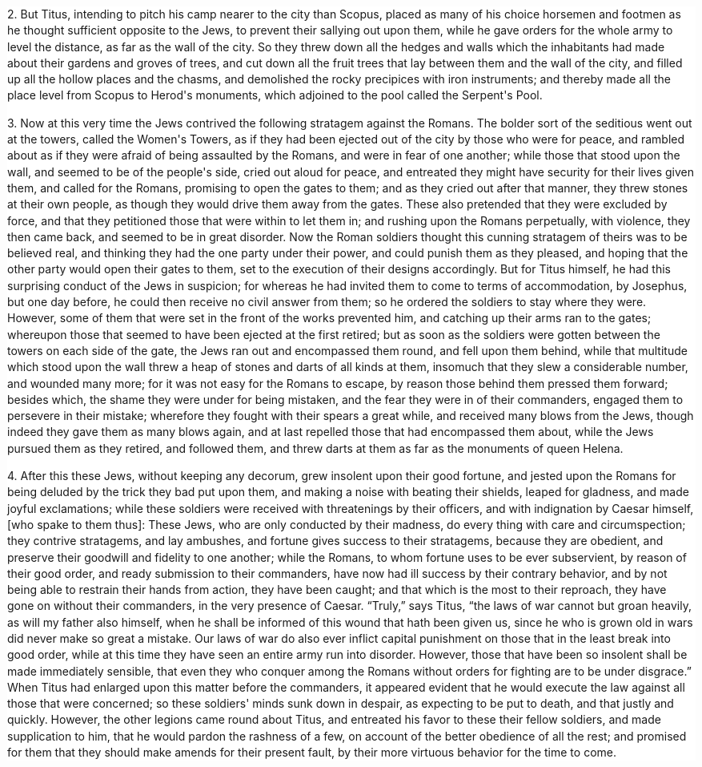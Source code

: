 <a id="v3_2"></a>2\. But Titus, intending to pitch his camp nearer to the city than Scopus, placed as many of his choice horsemen and footmen as he thought sufficient opposite to the Jews, to prevent their sallying out upon them, while he gave orders for the whole army to level the distance, as far as the wall of the city. So they threw down all the hedges and walls which the inhabitants had made about their gardens and groves of trees, and cut down all the fruit trees that lay between them and the wall of the city, and filled up all the hollow places and the chasms, and demolished the rocky precipices with iron instruments; and thereby made all the place level from Scopus to Herod's monuments, which adjoined to the pool called the Serpent's Pool.

<a id="v3_3"></a>3\. Now at this very time the Jews contrived the following stratagem against the Romans. The bolder sort of the seditious went out at the towers, called the Women's Towers, as if they had been ejected out of the city by those who were for peace, and rambled about as if they were afraid of being assaulted by the Romans, and were in fear of one another; while those that stood upon the wall, and seemed to be of the people's side, cried out aloud for peace, and entreated they might have security for their lives given them, and called for the Romans, promising to open the gates to them; and as they cried out after that manner, they threw stones at their own people, as though they would drive them away from the gates. These also pretended that they were excluded by force, and that they petitioned those that were within to let them in; and rushing upon the Romans perpetually, with violence, they then came back, and seemed to be in great disorder. Now the Roman soldiers thought this cunning stratagem of theirs was to be believed real, and thinking they had the one party under their power, and could punish them as they pleased, and hoping that the other party would open their gates to them, set to the execution of their designs accordingly. But for Titus himself, he had this surprising conduct of the Jews in suspicion; for whereas he had invited them to come to terms of accommodation, by Josephus, but one day before, he could then receive no civil answer from them; so he ordered the soldiers to stay where they were. However, some of them that were set in the front of the works prevented him, and catching up their arms ran to the gates; whereupon those that seemed to have been ejected at the first retired; but as soon as the soldiers were gotten between the towers on each side of the gate, the Jews ran out and encompassed them round, and fell upon them behind, while that multitude which stood upon the wall threw a heap of stones and darts of all kinds at them, insomuch that they slew a considerable number, and wounded many more; for it was not easy for the Romans to escape, by reason those behind them pressed them forward; besides which, the shame they were under for being mistaken, and the fear they were in of their commanders, engaged them to persevere in their mistake; wherefore they fought with their spears a great while, and received many blows from the Jews, though indeed they gave them as many blows again, and at last repelled those that had encompassed them about, while the Jews pursued them as they retired, and followed them, and threw darts at them as far as the monuments of queen Helena.

<a id="v3_4"></a>4\. After this these Jews, without keeping any decorum, grew insolent upon their good fortune, and jested upon the Romans for being deluded by the trick they bad put upon them, and making a noise with beating their shields, leaped for gladness, and made joyful exclamations; while these soldiers were received with threatenings by their officers, and with indignation by Caesar himself, \[who spake to them thus\]: These Jews, who are only conducted by their madness, do every thing with care and circumspection; they contrive stratagems, and lay ambushes, and fortune gives success to their stratagems, because they are obedient, and preserve their goodwill and fidelity to one another; while the Romans, to whom fortune uses to be ever subservient, by reason of their good order, and ready submission to their commanders, have now had ill success by their contrary behavior, and by not being able to restrain their hands from action, they have been caught; and that which is the most to their reproach, they have gone on without their commanders, in the very presence of Caesar. “Truly,” says Titus, “the laws of war cannot but groan heavily, as will my father also himself, when he shall be informed of this wound that hath been given us, since he who is grown old in wars did never make so great a mistake. Our laws of war do also ever inflict capital punishment on those that in the least break into good order, while at this time they have seen an entire army run into disorder. However, those that have been so insolent shall be made immediately sensible, that even they who conquer among the Romans without orders for fighting are to be under disgrace.” When Titus had enlarged upon this matter before the commanders, it appeared evident that he would execute the law against all those that were concerned; so these soldiers' minds sunk down in despair, as expecting to be put to death, and that justly and quickly. However, the other legions came round about Titus, and entreated his favor to these their fellow soldiers, and made supplication to him, that he would pardon the rashness of a few, on account of the better obedience of all the rest; and promised for them that they should make amends for their present fault, by their more virtuous behavior for the time to come.
